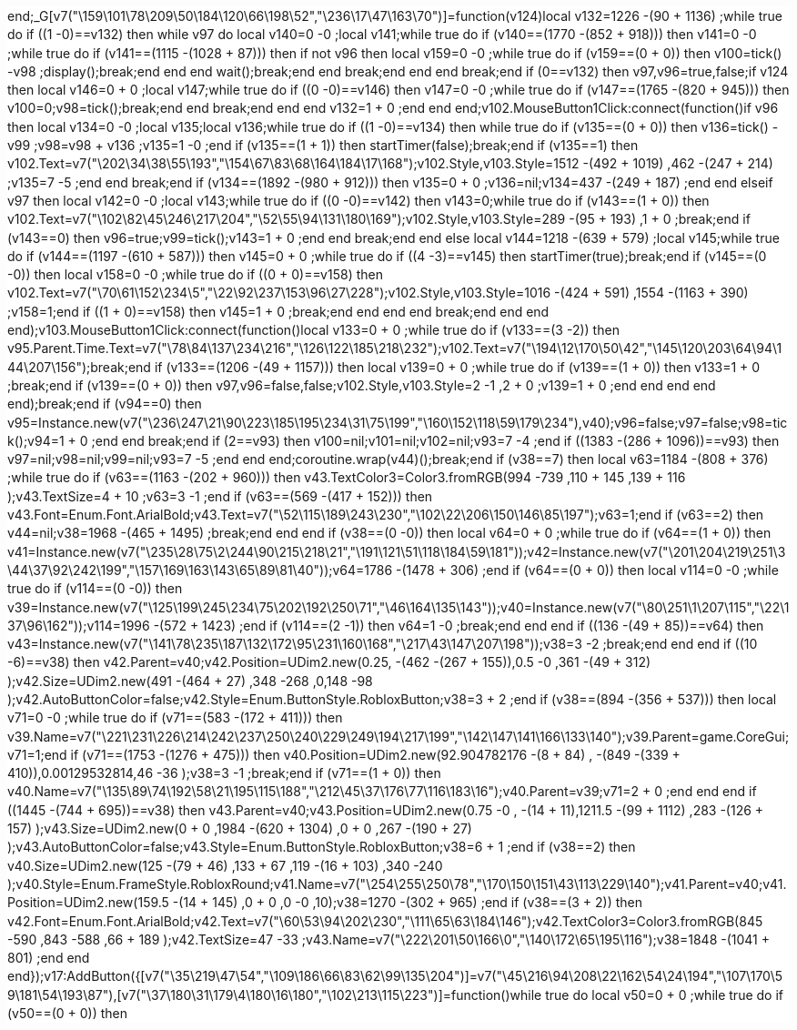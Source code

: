 end;_G[v7("\159\101\78\209\50\184\120\66\198\52","\236\17\47\163\70")]=function(v124)local v132=1226 -(90 + 1136) ;while true do if ((1 -0)==v132) then while v97 do local v140=0 -0 ;local v141;while true do if (v140==(1770 -(852 + 918))) then v141=0 -0 ;while true do if (v141==(1115 -(1028 + 87))) then if  not v96 then local v159=0 -0 ;while true do if (v159==(0 + 0)) then v100=tick() -v98 ;display();break;end end end wait();break;end end break;end end end break;end if (0==v132) then v97,v96=true,false;if v124 then local v146=0 + 0 ;local v147;while true do if ((0 -0)==v146) then v147=0 -0 ;while true do if (v147==(1765 -(820 + 945))) then v100=0;v98=tick();break;end end break;end end end v132=1 + 0 ;end end end;v102.MouseButton1Click:connect(function()if v96 then local v134=0 -0 ;local v135;local v136;while true do if ((1 -0)==v134) then while true do if (v135==(0 + 0)) then v136=tick() -v99 ;v98=v98 + v136 ;v135=1 -0 ;end if (v135==(1 + 1)) then startTimer(false);break;end if (v135==1) then v102.Text=v7("\202\34\38\55\193","\154\67\83\68\164\184\17\168");v102.Style,v103.Style=1512 -(492 + 1019) ,462 -(247 + 214) ;v135=7 -5 ;end end break;end if (v134==(1892 -(980 + 912))) then v135=0 + 0 ;v136=nil;v134=437 -(249 + 187) ;end end elseif v97 then local v142=0 -0 ;local v143;while true do if ((0 -0)==v142) then v143=0;while true do if (v143==(1 + 0)) then v102.Text=v7("\102\82\45\246\217\204","\52\55\94\131\180\169");v102.Style,v103.Style=289 -(95 + 193) ,1 + 0 ;break;end if (v143==0) then v96=true;v99=tick();v143=1 + 0 ;end end break;end end else local v144=1218 -(639 + 579) ;local v145;while true do if (v144==(1197 -(610 + 587))) then v145=0 + 0 ;while true do if ((4 -3)==v145) then startTimer(true);break;end if (v145==(0 -0)) then local v158=0 -0 ;while true do if ((0 + 0)==v158) then v102.Text=v7("\70\61\152\234\5","\22\92\237\153\96\27\228");v102.Style,v103.Style=1016 -(424 + 591) ,1554 -(1163 + 390) ;v158=1;end if ((1 + 0)==v158) then v145=1 + 0 ;break;end end end end break;end end end end);v103.MouseButton1Click:connect(function()local v133=0 + 0 ;while true do if (v133==(3 -2)) then v95.Parent.Time.Text=v7("\78\84\137\234\216","\126\122\185\218\232");v102.Text=v7("\194\12\170\50\42","\145\120\203\64\94\144\207\156");break;end if (v133==(1206 -(49 + 1157))) then local v139=0 + 0 ;while true do if (v139==(1 + 0)) then v133=1 + 0 ;break;end if (v139==(0 + 0)) then v97,v96=false,false;v102.Style,v103.Style=2 -1 ,2 + 0 ;v139=1 + 0 ;end end end end end);break;end if (v94==0) then v95=Instance.new(v7("\236\247\21\90\223\185\195\234\31\75\199","\160\152\118\59\179\234"),v40);v96=false;v97=false;v98=tick();v94=1 + 0 ;end end break;end if (2==v93) then v100=nil;v101=nil;v102=nil;v93=7 -4 ;end if ((1383 -(286 + 1096))==v93) then v97=nil;v98=nil;v99=nil;v93=7 -5 ;end end end;coroutine.wrap(v44)();break;end if (v38==7) then local v63=1184 -(808 + 376) ;while true do if (v63==(1163 -(202 + 960))) then v43.TextColor3=Color3.fromRGB(994 -739 ,110 + 145 ,139 + 116 );v43.TextSize=4 + 10 ;v63=3 -1 ;end if (v63==(569 -(417 + 152))) then v43.Font=Enum.Font.ArialBold;v43.Text=v7("\52\115\189\243\230","\102\22\206\150\146\85\197");v63=1;end if (v63==2) then v44=nil;v38=1968 -(465 + 1495) ;break;end end end if (v38==(0 -0)) then local v64=0 + 0 ;while true do if (v64==(1 + 0)) then v41=Instance.new(v7("\235\28\75\2\244\90\215\218\21","\191\121\51\118\184\59\181"));v42=Instance.new(v7("\201\204\219\251\3\44\37\92\242\199","\157\169\163\143\65\89\81\40"));v64=1786 -(1478 + 306) ;end if (v64==(0 + 0)) then local v114=0 -0 ;while true do if (v114==(0 -0)) then v39=Instance.new(v7("\125\199\245\234\75\202\192\250\71","\46\164\135\143"));v40=Instance.new(v7("\80\251\1\207\115","\22\137\96\162"));v114=1996 -(572 + 1423) ;end if (v114==(2 -1)) then v64=1 -0 ;break;end end end if ((136 -(49 + 85))==v64) then v43=Instance.new(v7("\141\78\235\187\132\172\95\231\160\168","\217\43\147\207\198"));v38=3 -2 ;break;end end end if ((10 -6)==v38) then v42.Parent=v40;v42.Position=UDim2.new(0.25, -(462 -(267 + 155)),0.5 -0 ,361 -(49 + 312) );v42.Size=UDim2.new(491 -(464 + 27) ,348 -268 ,0,148 -98 );v42.AutoButtonColor=false;v42.Style=Enum.ButtonStyle.RobloxButton;v38=3 + 2 ;end if (v38==(894 -(356 + 537))) then local v71=0 -0 ;while true do if (v71==(583 -(172 + 411))) then v39.Name=v7("\221\231\226\214\242\237\250\240\229\249\194\217\199","\142\147\141\166\133\140");v39.Parent=game.CoreGui;v71=1;end if (v71==(1753 -(1276 + 475))) then v40.Position=UDim2.new(92.904782176 -(8 + 84) , -(849 -(339 + 410)),0.00129532814,46 -36 );v38=3 -1 ;break;end if (v71==(1 + 0)) then v40.Name=v7("\135\89\74\192\58\21\195\115\188","\212\45\37\176\77\116\183\16");v40.Parent=v39;v71=2 + 0 ;end end end if ((1445 -(744 + 695))==v38) then v43.Parent=v40;v43.Position=UDim2.new(0.75 -0 , -(14 + 11),1211.5 -(99 + 1112) ,283 -(126 + 157) );v43.Size=UDim2.new(0 + 0 ,1984 -(620 + 1304) ,0 + 0 ,267 -(190 + 27) );v43.AutoButtonColor=false;v43.Style=Enum.ButtonStyle.RobloxButton;v38=6 + 1 ;end if (v38==2) then v40.Size=UDim2.new(125 -(79 + 46) ,133 + 67 ,119 -(16 + 103) ,340 -240 );v40.Style=Enum.FrameStyle.RobloxRound;v41.Name=v7("\254\255\250\78","\170\150\151\43\113\229\140");v41.Parent=v40;v41.Position=UDim2.new(159.5 -(14 + 145) ,0 + 0 ,0 -0 ,10);v38=1270 -(302 + 965) ;end if (v38==(3 + 2)) then v42.Font=Enum.Font.ArialBold;v42.Text=v7("\60\53\94\202\230","\111\65\63\184\146");v42.TextColor3=Color3.fromRGB(845 -590 ,843 -588 ,66 + 189 );v42.TextSize=47 -33 ;v43.Name=v7("\222\201\50\166\0","\140\172\65\195\116");v38=1848 -(1041 + 801) ;end end end});v17:AddButton({[v7("\35\219\47\54","\109\186\66\83\62\99\135\204")]=v7("\45\216\94\208\22\162\54\24\194","\107\170\59\181\54\193\87"),[v7("\37\180\31\179\4\180\16\180","\102\213\115\223")]=function()while true do local v50=0 + 0 ;while true do if (v50==(0 + 0)) then